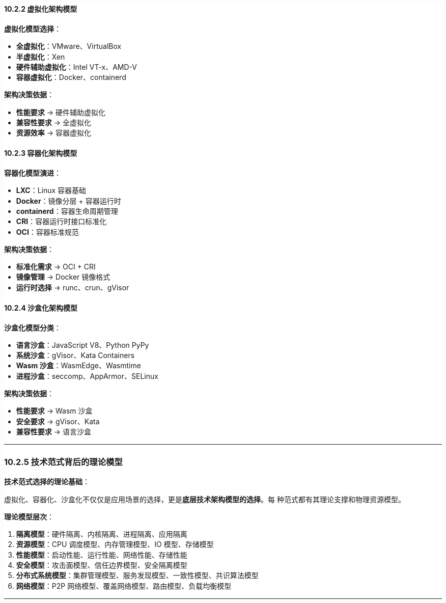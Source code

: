 #### 10.2.2 虚拟化架构模型

**虚拟化模型选择**：

- **全虚拟化**：VMware、VirtualBox
- **半虚拟化**：Xen
- **硬件辅助虚拟化**：Intel VT-x、AMD-V
- **容器虚拟化**：Docker、containerd

**架构决策依据**：

- **性能要求** → 硬件辅助虚拟化
- **兼容性要求** → 全虚拟化
- **资源效率** → 容器虚拟化

#### 10.2.3 容器化架构模型

**容器化模型演进**：

- **LXC**：Linux 容器基础
- **Docker**：镜像分层 + 容器运行时
- **containerd**：容器生命周期管理
- **CRI**：容器运行时接口标准化
- **OCI**：容器标准规范

**架构决策依据**：

- **标准化需求** → OCI + CRI
- **镜像管理** → Docker 镜像格式
- **运行时选择** → runc、crun、gVisor

#### 10.2.4 沙盒化架构模型

**沙盒化模型分类**：

- **语言沙盒**：JavaScript V8、Python PyPy
- **系统沙盒**：gVisor、Kata Containers
- **Wasm 沙盒**：WasmEdge、Wasmtime
- **进程沙盒**：seccomp、AppArmor、SELinux

**架构决策依据**：

- **性能要求** → Wasm 沙盒
- **安全要求** → gVisor、Kata
- **兼容性要求** → 语言沙盒

---

### 10.2.5 技术范式背后的理论模型

**技术范式选择的理论基础**：

虚拟化、容器化、沙盒化不仅仅是应用场景的选择，更是**底层技术架构模型的选择**。每
种范式都有其理论支撑和物理资源模型。

**理论模型层次**：

1. **隔离模型**：硬件隔离、内核隔离、进程隔离、应用隔离
2. **资源模型**：CPU 调度模型、内存管理模型、IO 模型、存储模型
3. **性能模型**：启动性能、运行性能、网络性能、存储性能
4. **安全模型**：攻击面模型、信任边界模型、安全隔离模型
5. **分布式系统模型**：集群管理模型、服务发现模型、一致性模型、共识算法模型
6. **网络模型**：P2P 网络模型、覆盖网络模型、路由模型、负载均衡模型

---